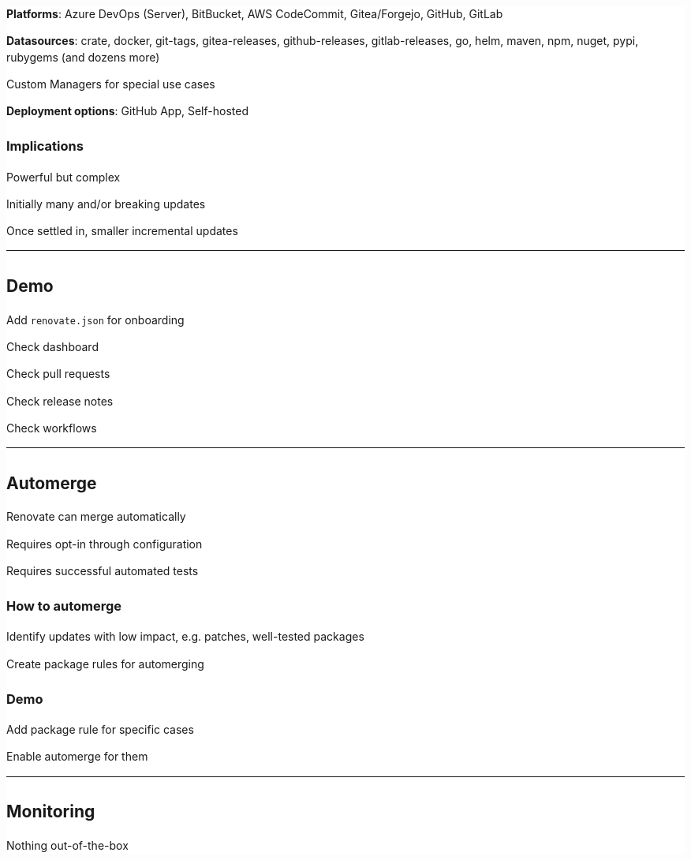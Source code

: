 **Platforms**: Azure DevOps (Server), BitBucket, AWS CodeCommit, Gitea/Forgejo, GitHub, GitLab

**Datasources**: crate, docker, git-tags, gitea-releases, github-releases, gitlab-releases, go, helm, maven, npm, nuget, pypi, rubygems (and dozens more)

Custom Managers for special use cases

**Deployment options**: GitHub App, Self-hosted

### Implications

Powerful but complex

Initially many and/or breaking updates

Once settled in, smaller incremental updates

---

## Demo

Add `renovate.json` for onboarding

Check dashboard [](https://developer.mend.io/github/nicholasdille/clc23-renovate-demo)

Check pull requests

Check release notes

Check workflows

---

## Automerge

Renovate can merge automatically

Requires opt-in through configuration

Requires successful automated tests

### How to automerge

Identify updates with low impact, e.g. patches, well-tested packages

Create package rules for automerging

### Demo

Add package rule for specific cases

Enable automerge for them

---

## Monitoring

Nothing out-of-the-box
